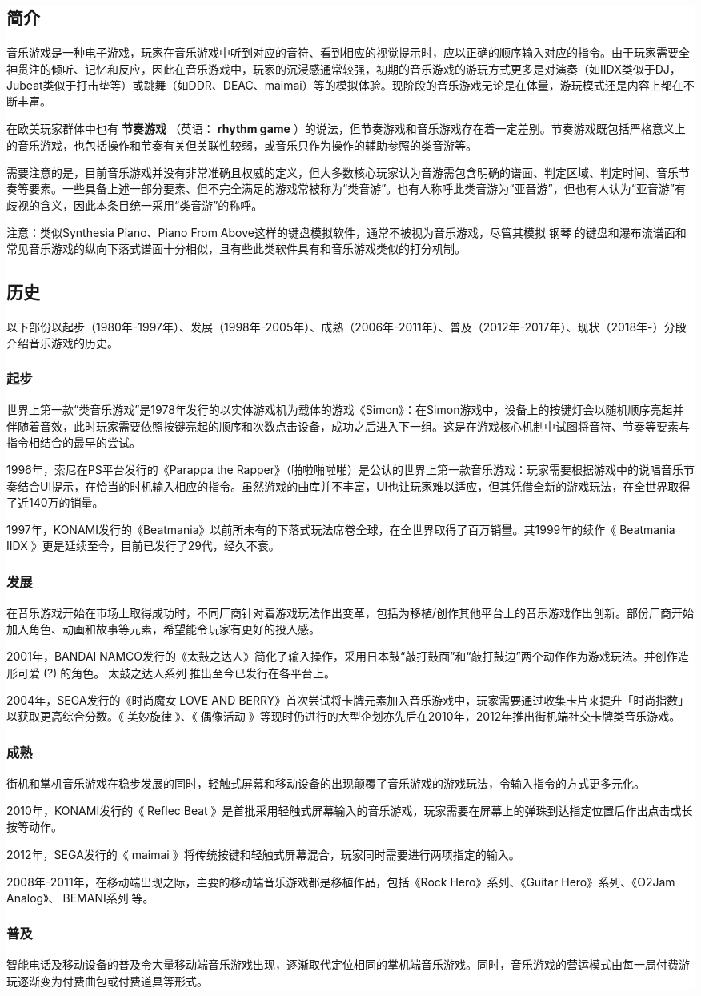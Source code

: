 ##  简介

音乐游戏是一种电子游戏，玩家在音乐游戏中听到对应的音符、看到相应的视觉提示时，应以正确的顺序输入对应的指令。由于玩家需要全神贯注的倾听、记忆和反应，因此在音乐游戏中，玩家的沉浸感通常较强，初期的音乐游戏的游玩方式更多是对演奏（如IIDX类似于DJ，Jubeat类似于打击垫等）或跳舞（如DDR、DEAC、maimai）等的模拟体验。现阶段的音乐游戏无论是在体量，游玩模式还是内容上都在不断丰富。

在欧美玩家群体中也有 **节奏游戏** （英语：  **rhythm game**
）的说法，但节奏游戏和音乐游戏存在着一定差别。节奏游戏既包括严格意义上的音乐游戏，也包括操作和节奏有关但关联性较弱，或音乐只作为操作的辅助参照的类音游等。

需要注意的是，目前音乐游戏并没有非常准确且权威的定义，但大多数核心玩家认为音游需包含明确的谱面、判定区域、判定时间、音乐节奏等要素。一些具备上述一部分要素、但不完全满足的游戏常被称为“类音游”。也有人称呼此类音游为“亚音游”，但也有人认为“亚音游”有歧视的含义，因此本条目统一采用“类音游”的称呼。

注意：类似Synthesia Piano、Piano From Above这样的键盘模拟软件，通常不被视为音乐游戏，尽管其模拟  钢琴
的键盘和瀑布流谱面和常见音乐游戏的纵向下落式谱面十分相似，且有些此类软件具有和音乐游戏类似的打分机制。

##  历史

以下部份以起步（1980年-1997年）、发展（1998年-2005年）、成熟（2006年-2011年）、普及（2012年-2017年）、现状（2018年-）分段介绍音乐游戏的历史。

###  起步

世界上第一款“类音乐游戏”是1978年发行的以实体游戏机为载体的游戏《Simon》：在Simon游戏中，设备上的按键灯会以随机顺序亮起并伴随着音效，此时玩家需要依照按键亮起的顺序和次数点击设备，成功之后进入下一组。这是在游戏核心机制中试图将音符、节奏等要素与指令相结合的最早的尝试。

1996年，索尼在PS平台发行的《Parappa the
Rapper》（啪啦啪啦啪）是公认的世界上第一款音乐游戏：玩家需要根据游戏中的说唱音乐节奏结合UI提示，在恰当的时机输入相应的指令。虽然游戏的曲库并不丰富，UI也让玩家难以适应，但其凭借全新的游戏玩法，在全世界取得了近140万的销量。

1997年，KONAMI发行的《Beatmania》以前所未有的下落式玩法席卷全球，在全世界取得了百万销量。其1999年的续作《  Beatmania
IIDX  》更是延续至今，目前已发行了29代，经久不衰。

###  发展

在音乐游戏开始在市场上取得成功时，不同厂商针对着游戏玩法作出变革，包括为移植/创作其他平台上的音乐游戏作出创新。部份厂商开始加入角色、动画和故事等元素，希望能令玩家有更好的投入感。

2001年，BANDAI NAMCO发行的《太鼓之达人》简化了输入操作，采用日本鼓“敲打鼓面”和“敲打鼓边”两个动作作为游戏玩法。并创作造形可爱  (?)
的角色。  太鼓之达人系列  推出至今已发行在各平台上。

2004年，SEGA发行的《时尚魔女 LOVE AND
BERRY》首次尝试将卡牌元素加入音乐游戏中，玩家需要通过收集卡片来提升「时尚指数」以获取更高综合分数。《  美妙旋律  》、《  偶像活动
》等现时仍进行的大型企划亦先后在2010年，2012年推出街机端社交卡牌类音乐游戏。

###  成熟

街机和掌机音乐游戏在稳步发展的同时，轻触式屏幕和移动设备的出现颠覆了音乐游戏的游戏玩法，令输入指令的方式更多元化。

2010年，KONAMI发行的《  Reflec Beat
》是首批采用轻触式屏幕输入的音乐游戏，玩家需要在屏幕上的弹珠到达指定位置后作出点击或长按等动作。

2012年，SEGA发行的《  maimai  》将传统按键和轻触式屏幕混合，玩家同时需要进行两项指定的输入。

2008年-2011年，在移动端出现之际，主要的移动端音乐游戏都是移植作品，包括《Rock Hero》系列、《Guitar Hero》系列、《O2Jam
Analog》、  BEMANI系列  等。

###  普及

智能电话及移动设备的普及令大量移动端音乐游戏出现，逐渐取代定位相同的掌机端音乐游戏。同时，音乐游戏的营运模式由每一局付费游玩逐渐变为付费曲包或付费道具等形式。
